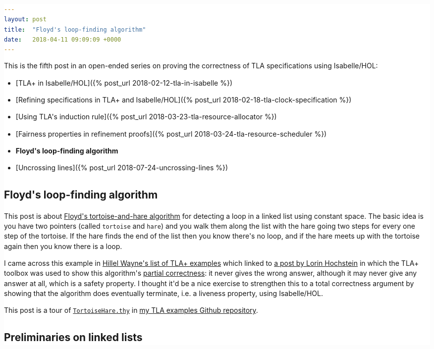 ```yaml
---
layout: post
title:  "Floyd's loop-finding algorithm"
date:   2018-04-11 09:09:09 +0000
---
```


This is the fifth post in an open-ended series on proving the correctness of
TLA specifications using Isabelle/HOL:

- [TLA+ in Isabelle/HOL]({% post_url 2018-02-12-tla-in-isabelle %})

- [Refining specifications in TLA+ and Isabelle/HOL]({% post_url
  2018-02-18-tla-clock-specification %})

- [Using TLA's induction rule]({% post_url 2018-03-23-tla-resource-allocator
  %})

- [Fairness properties in refinement proofs]({% post_url
  2018-03-24-tla-resource-scheduler %})

- **Floyd's loop-finding algorithm**

- [Uncrossing lines]({% post_url
  2018-07-24-uncrossing-lines %})

## Floyd's loop-finding algorithm

This post is about [Floyd's tortoise-and-hare
algorithm](https://en.wikipedia.org/wiki/Cycle_detection#Floyd's_Tortoise_and_Hare)
for detecting a loop in a linked list using constant space. The basic idea is
you have two pointers (called `tortoise` and `hare`) and you walk them along
the list with the hare going two steps for every one step of the tortoise. If
the hare finds the end of the list then you know there's no loop, and if the
hare meets up with the tortoise again then you know there is a loop.

I came across this example in [Hillel Wayne's list of TLA+
examples](https://hillelwayne.com/post/list-of-tla-examples/) which linked to
[a post by Lorin
Hochstein](https://lorinhochstein.wordpress.com/2017/10/16/the-tortoise-and-the-hare-in-tla/)
in which the TLA+ toolbox was used to show this algorithm's [partial
correctness](https://en.wikipedia.org/wiki/Correctness_(computer_science)): it
never gives the wrong answer, although it may never give any answer at all,
which is a safety property. I thought it'd be a nice exercise to strengthen
this to a total correctness argument by showing that the algorithm does
eventually terminate, i.e. a liveness property, using Isabelle/HOL.

This post is a tour of
[`TortoiseHare.thy`](https://github.com/DaveCTurner/tla-examples/blob/8e93381e46ed279a9424a25e2b29e6d8863c1629/TortoiseHare.thy)
in [my TLA examples Github
repository](https://github.com/DaveCTurner/tla-examples).

## Preliminaries on linked lists
